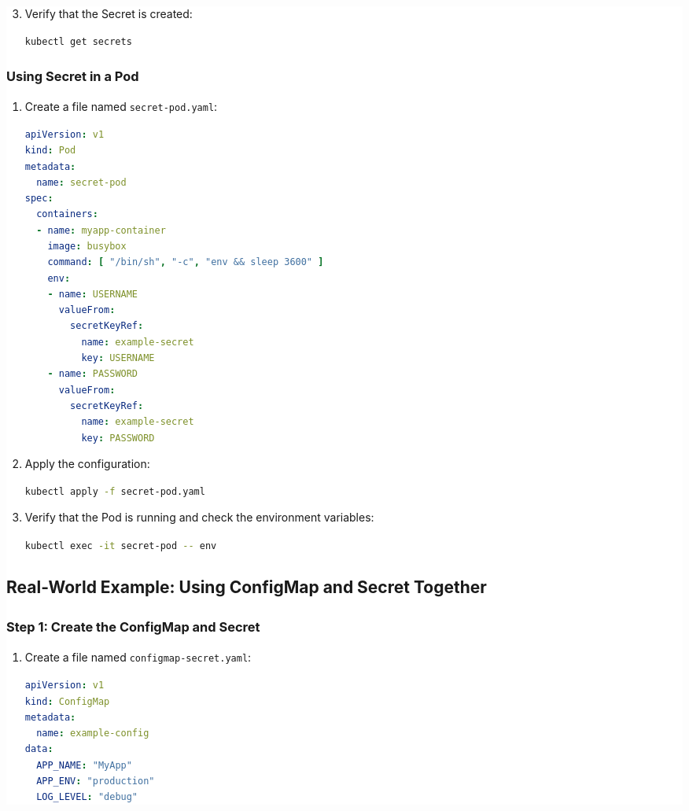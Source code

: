 3. Verify that the Secret is created:

    ```bash
    kubectl get secrets
    ```

### Using Secret in a Pod

1. Create a file named `secret-pod.yaml`:

    ```yaml
    apiVersion: v1
    kind: Pod
    metadata:
      name: secret-pod
    spec:
      containers:
      - name: myapp-container
        image: busybox
        command: [ "/bin/sh", "-c", "env && sleep 3600" ]
        env:
        - name: USERNAME
          valueFrom:
            secretKeyRef:
              name: example-secret
              key: USERNAME
        - name: PASSWORD
          valueFrom:
            secretKeyRef:
              name: example-secret
              key: PASSWORD
    ```

2. Apply the configuration:

    ```bash
    kubectl apply -f secret-pod.yaml
    ```

3. Verify that the Pod is running and check the environment variables:

    ```bash
    kubectl exec -it secret-pod -- env
    ```

## Real-World Example: Using ConfigMap and Secret Together

### Step 1: Create the ConfigMap and Secret

1. Create a file named `configmap-secret.yaml`:

    ```yaml
    apiVersion: v1
    kind: ConfigMap
    metadata:
      name: example-config
    data:
      APP_NAME: "MyApp"
      APP_ENV: "production"
      LOG_LEVEL: "debug"
    